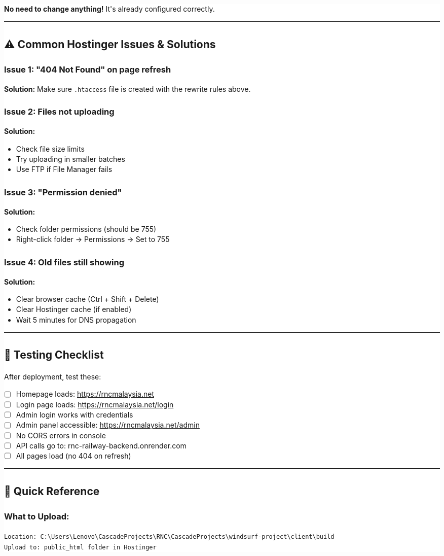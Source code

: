 **No need to change anything!** It's already configured correctly.

---

## ⚠️ Common Hostinger Issues & Solutions

### Issue 1: "404 Not Found" on page refresh
**Solution:** Make sure `.htaccess` file is created with the rewrite rules above.

### Issue 2: Files not uploading
**Solution:** 
- Check file size limits
- Try uploading in smaller batches
- Use FTP if File Manager fails

### Issue 3: "Permission denied"
**Solution:**
- Check folder permissions (should be 755)
- Right-click folder → Permissions → Set to 755

### Issue 4: Old files still showing
**Solution:**
- Clear browser cache (Ctrl + Shift + Delete)
- Clear Hostinger cache (if enabled)
- Wait 5 minutes for DNS propagation

---

## 🧪 Testing Checklist

After deployment, test these:

- [ ] Homepage loads: https://rncmalaysia.net
- [ ] Login page loads: https://rncmalaysia.net/login
- [ ] Admin login works with credentials
- [ ] Admin panel accessible: https://rncmalaysia.net/admin
- [ ] No CORS errors in console
- [ ] API calls go to: rnc-railway-backend.onrender.com
- [ ] All pages load (no 404 on refresh)

---

## 📝 Quick Reference

### **What to Upload:**
```
Location: C:\Users\Lenovo\CascadeProjects\RNC\CascadeProjects\windsurf-project\client\build
Upload to: public_html folder in Hostinger
```
